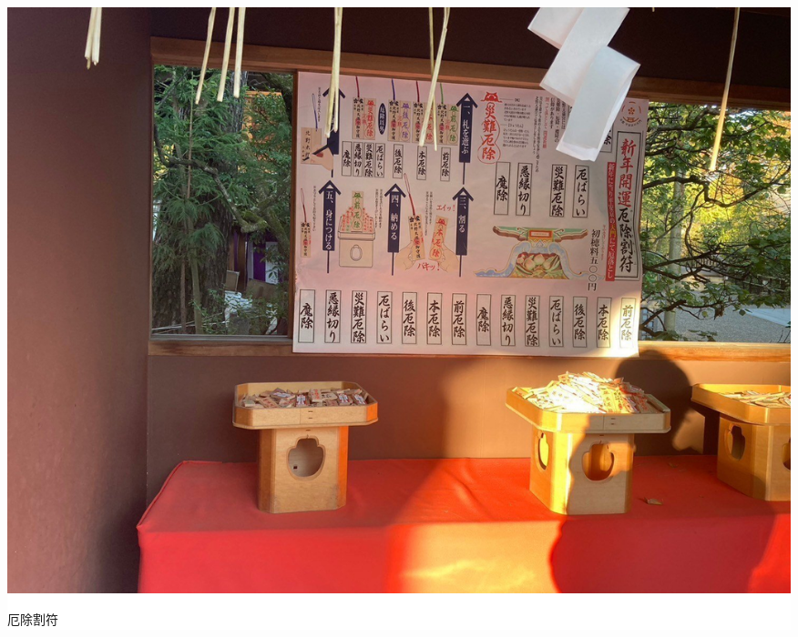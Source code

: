 ![](images/n7ce905bd8ccf_1698537657016-xKUvFSV6YQ.jpg)

<figcaption>

厄除割符

</figcaption>

</figure>

<figure>
